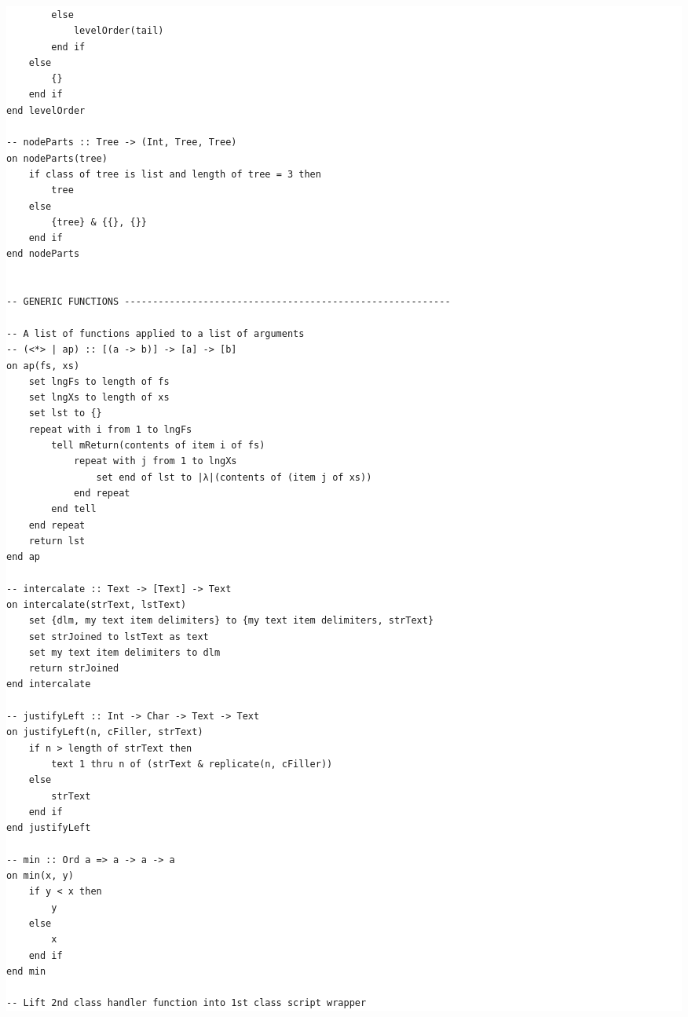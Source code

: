 ```AppleScript
        else
            levelOrder(tail)
        end if
    else
        {}
    end if
end levelOrder

-- nodeParts :: Tree -> (Int, Tree, Tree)
on nodeParts(tree)
    if class of tree is list and length of tree = 3 then
        tree
    else
        {tree} & {{}, {}}
    end if
end nodeParts


-- GENERIC FUNCTIONS ----------------------------------------------------------

-- A list of functions applied to a list of arguments
-- (<*> | ap) :: [(a -> b)] -> [a] -> [b]
on ap(fs, xs)
    set lngFs to length of fs
    set lngXs to length of xs
    set lst to {}
    repeat with i from 1 to lngFs
        tell mReturn(contents of item i of fs)
            repeat with j from 1 to lngXs
                set end of lst to |λ|(contents of (item j of xs))
            end repeat
        end tell
    end repeat
    return lst
end ap

-- intercalate :: Text -> [Text] -> Text
on intercalate(strText, lstText)
    set {dlm, my text item delimiters} to {my text item delimiters, strText}
    set strJoined to lstText as text
    set my text item delimiters to dlm
    return strJoined
end intercalate

-- justifyLeft :: Int -> Char -> Text -> Text
on justifyLeft(n, cFiller, strText)
    if n > length of strText then
        text 1 thru n of (strText & replicate(n, cFiller))
    else
        strText
    end if
end justifyLeft

-- min :: Ord a => a -> a -> a
on min(x, y)
    if y < x then
        y
    else
        x
    end if
end min

-- Lift 2nd class handler function into 1st class script wrapper
```